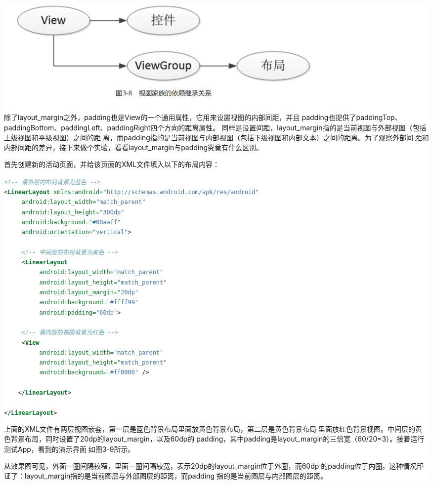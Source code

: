 ![image-20230728225711702](/androidImages/image-20230728225711702.png)


除了layout_margin之外，padding也是View的一个通用属性，它用来设置视图的内部间距，并且 padding也提供了paddingTop、paddingBottom、paddingLeft、paddingRight四个方向的距离属性。 同样是设置间距，layout_margin指的是当前视图与外部视图（包括上级视图和平级视图）之间的距 离，而padding指的是当前视图与内部视图（包括下级视图和内部文本）之间的距离。为了观察外部间 距和内部间距的差异，接下来做个实验，看看layout_margin与padding究竟有什么区别。

首先创建新的活动页面，并给该页面的XML文件填入以下的布局内容：


```xml
<!-- 最外层的布局背景为蓝色 -->
<LinearLayout xmlns:android="http://schemas.android.com/apk/res/android"
     android:layout_width="match_parent"
     android:layout_height="300dp"
     android:background="#00aaff"
     android:orientation="vertical">
     
     <!-- 中间层的布局背景为黄色 -->
     <LinearLayout
          android:layout_width="match_parent"
          android:layout_height="match_parent"
          android:layout_margin="20dp"
          android:background="#ffff99"
          android:padding="60dp">
          
     <!-- 最内层的视图背景为红色 -->
     <View
          android:layout_width="match_parent"
          android:layout_height="match_parent"
          android:background="#ff0000" />
          
	</LinearLayout>
     
</LinearLayout>
```

上面的XML文件有两层视图嵌套，第一层是蓝色背景布局里面放黄色背景布局，第二层是黄色背景布局 里面放红色背景视图。中间层的黄色背景布局，同时设置了20dp的layout_margin，以及60dp的 padding，其中padding是layout_margin的三倍宽（60/20=3）。接着运行测试App，看到的演示界面 如图3-9所示。

从效果图可见，外面一圈间隔较窄，里面一圈间隔较宽，表示20dp的layout_margin位于外圈，而60dp 的padding位于内圈。这种情况印证了：layout_margin指的是当前图层与外部图层的距离，而padding 指的是当前图层与内部图层的距离。
